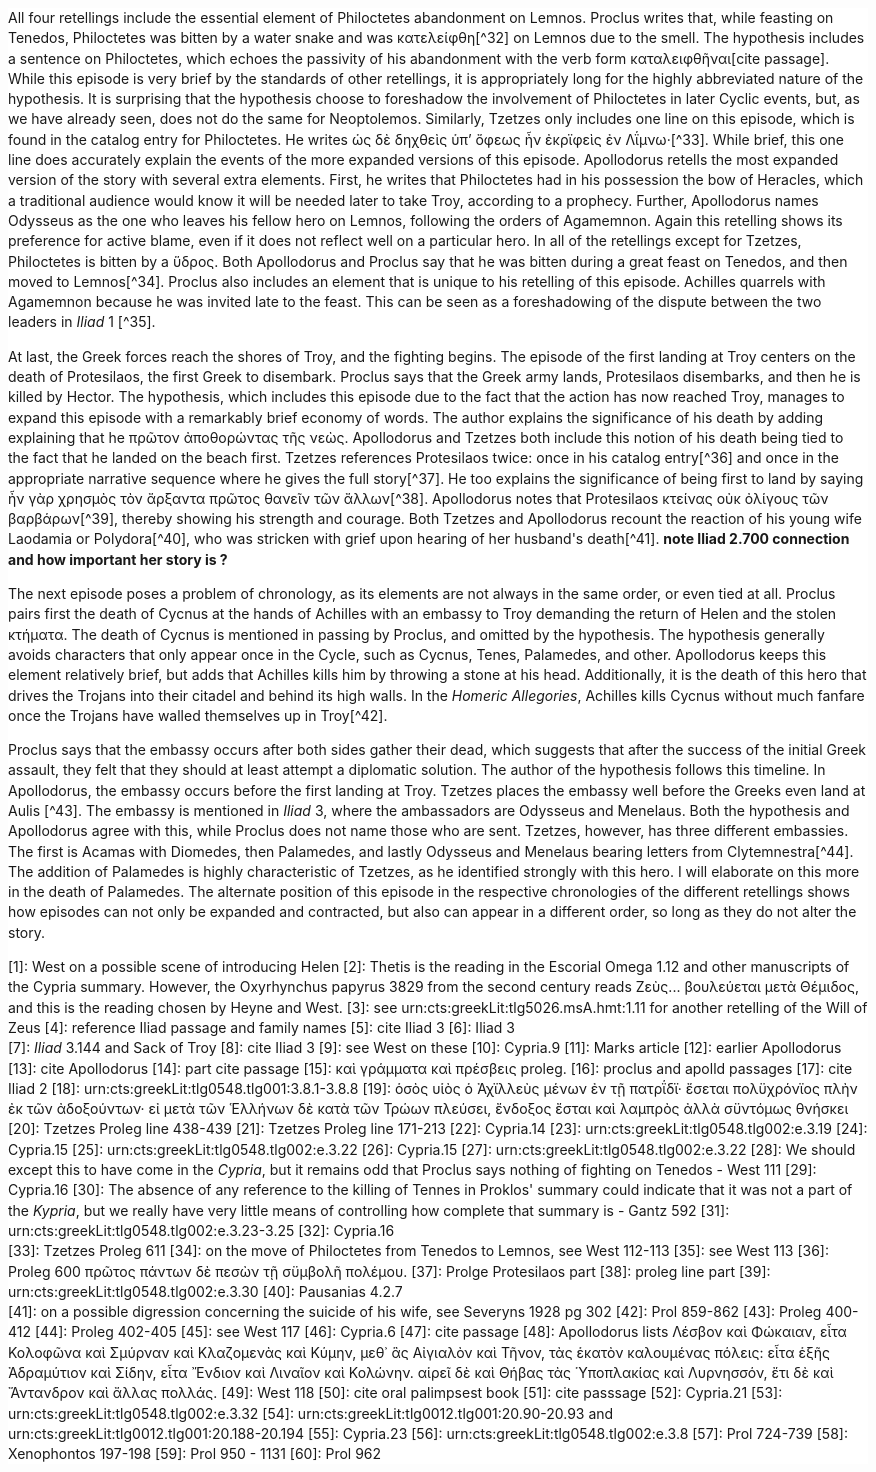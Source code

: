 All four retellings include the essential element of Philoctetes abandonment on Lemnos. Proclus writes that, while feasting on Tenedos, Philoctetes was bitten by a water snake and was κατελείφθη[^32] on Lemnos due to the smell. The hypothesis includes a sentence on Philoctetes, which echoes the passivity of his abandonment with the verb form καταλειφθῆναι[cite passage]. While this episode is very brief by the standards of other retellings, it is appropriately long for the highly abbreviated nature of the hypothesis. It is surprising that the hypothesis choose to foreshadow the involvement of Philoctetes in later Cyclic events, but, as we have already seen, does not do the same for Neoptolemos. Similarly, Tzetzes only includes one line on this episode, which is found in the catalog entry for Philoctetes. He writes ὡς δὲ δηχθεὶς ὑπ’ ὄφεως ἦν ἐκρϊφεὶς ἐν Λΐμνω·[^33]. While brief, this one line does accurately explain the events of the more expanded versions of this episode. Apollodorus retells the most expanded version of the story with several extra elements. First, he writes that Philoctetes had in his possession the bow of Heracles, which a traditional audience would know it will be needed later to take Troy, according to a prophecy. Further, Apollodorus names Odysseus as the one who leaves his fellow hero on Lemnos, following the orders of Agamemnon. Again this retelling shows its preference for active blame, even if it does not reflect well on a particular hero. In all of the retellings except for Tzetzes, Philoctetes is bitten by a ὕδρος. Both Apollodorus and Proclus say that he was bitten during a great feast on Tenedos, and then moved to Lemnos[^34]. Proclus also includes an element that is unique to his retelling of this episode. Achilles quarrels with Agamemnon because he was invited late to the feast. This can be seen as a foreshadowing of the dispute between the two leaders in *Iliad* 1 [^35].

At last, the Greek forces reach the shores of Troy, and the fighting begins. The episode of the first landing at Troy centers on the death of Protesilaos, the first Greek to disembark. Proclus says that the Greek army lands, Protesilaos disembarks, and then he is killed by Hector. The hypothesis, which includes this episode due to the fact that the action has now reached Troy, manages to expand this episode with a remarkably brief economy of words. The author explains the significance of his death by adding explaining that he πρῶτον ἀποθορώντας τῆς νεὼς. Apollodorus and Tzetzes both include this notion of his death being tied to the fact that he landed on the beach first. Tzetzes references Protesilaos twice: once in his catalog entry[^36] and once in the appropriate narrative sequence where he gives the full story[^37]. He too explains the significance of being first to land by saying ἦν γὰρ χρησμὸς τὸν ἄρξαντα πρῶτος θανεῖν τῶν ἄλλων[^38]. Apollodorus notes that Protesilaos κτείνας οὐκ ὀλίγους τῶν βαρβάρων[^39], thereby showing his strength and courage. Both Tzetzes and Apollodorus recount the reaction of his young wife Laodamia or Polydora[^40], who was stricken with grief upon hearing of her husband's death[^41]. **note Iliad 2.700 connection and how important her story is ?**

The next episode poses a problem of chronology, as its elements are not always in the same order, or even tied at all. Proclus pairs first the death of Cycnus at the hands of Achilles with an embassy to Troy demanding the return of Helen and the stolen κτήματα. The death of Cycnus is mentioned in passing by Proclus, and omitted by the hypothesis. The hypothesis generally avoids characters that only appear once in the Cycle, such as Cycnus, Tenes, Palamedes, and other. Apollodorus keeps this element relatively brief, but adds that Achilles kills him by throwing a stone at his head. Additionally, it is the death of this hero that drives the Trojans into their citadel and behind its high walls. In the *Homeric Allegories*, Achilles kills Cycnus without much fanfare once the Trojans have walled themselves up in Troy[^42].

Proclus says that the embassy occurs after both sides gather their dead, which suggests that after the success of the initial Greek assault, they felt that they should at least attempt a diplomatic solution. The author of the hypothesis follows this timeline. In Apollodorus, the embassy occurs before the first landing at Troy. Tzetzes places the embassy well before the Greeks even land at Aulis [^43].  The embassy is mentioned in *Iliad* 3, where the ambassadors are Odysseus and Menelaus. Both the hypothesis and Apollodorus agree with this, while Proclus does not name those who are sent. Tzetzes, however, has three different embassies. The first is Acamas with Diomedes, then Palamedes, and lastly Odysseus and Menelaus bearing letters from Clytemnestra[^44]. The addition of Palamedes is highly characteristic of Tzetzes, as he identified strongly with this hero. I will elaborate on this more in the death of Palamedes. The alternate position of this episode in the respective chronologies of the different retellings shows how episodes can not only be expanded and contracted, but also can appear in a different order, so long as they do not alter the story. 


[1]: West on a possible scene of introducing Helen
[2]: Thetis is the reading in the Escorial Omega 1.12 and other manuscripts of the Cypria summary. However, the Oxyrhynchus papyrus 3829 from the second century reads Ζεὺς...  βουλεύεται μετὰ  Θέμιδος, and this is the reading chosen by Heyne and West.
[3]: see urn:cts:greekLit:tlg5026.msA.hmt:1.11 for another retelling of the Will of Zeus
[4]: reference Iliad passage and family names
[5]: cite Iliad 3
[6]: Iliad 3  
[7]: *Iliad* 3.144 and Sack of Troy
[8]: cite Iliad 3
[9]: see West on these
[10]: Cypria.9
[11]: Marks article
[12]: earlier Apollodorus
[13]: cite Apollodorus
[14]: part cite passage
[15]: καὶ γράμματα καὶ πρέσβεις proleg. 
[16]: proclus and apolld passages
[17]: cite Iliad 2
[18]: urn:cts:greekLit:tlg0548.tlg001:3.8.1-3.8.8
[19]: ὁσὸς υἱὸς ὁ Ἀχϊλλεὺς μένων ἐν τῇ πατρΐδϊ· ἔσεται πολϋχρόνϊος πλὴν ἐκ τῶν ἀδοξούντων· εἰ μετὰ τῶν Ἑλλήνων δὲ κατὰ τῶν Τρώων πλεύσει, ἔνδοξος ἔσται καὶ λαμπρὸς ἀλλὰ σϋντόμως θνήσκει
[20]: Tzetzes Proleg line 438-439 
[21]: Tzetzes Proleg line 171-213
[22]: Cypria.14 
[23]: urn:cts:greekLit:tlg0548.tlg002:e.3.19
[24]: Cypria.15
[25]: urn:cts:greekLit:tlg0548.tlg002:e.3.22
[26]: Cypria.15
[27]: urn:cts:greekLit:tlg0548.tlg002:e.3.22
[28]: We should except this to have come in the *Cypria*, but it remains odd that Proclus says nothing of fighting on Tenedos - West 111
[29]: Cypria.16
[30]: The absence of any reference to the killing of Tennes in Proklos' summary could indicate that it was not a part of the *Kypria*, but we really have very little means of controlling how complete that summary is - Gantz 592
[31]: urn:cts:greekLit:tlg0548.tlg002:e.3.23-3.25
[32]: Cypria.16          
[33]: Tzetzes Proleg 611
[34]: on the move of Philoctetes from Tenedos to Lemnos, see West 112-113
[35]: see West 113
[36]: Proleg 600 πρῶτος πάντων δὲ πεσὼν τῇ σϋμβολῆ πολέμου.
[37]: Prolge Protesilaos part
[38]: proleg line part
[39]: urn:cts:greekLit:tlg0548.tlg002:e.3.30
[40]: Pausanias 4.2.7  
[41]: on a possible digression concerning the suicide of his wife, see Severyns 1928 pg 302
[42]: Prol 859-862
[43]: Proleg 400-412
[44]: Proleg 402-405
[45]: see West 117
[46]: Cypria.6
[47]: cite passage
[48]: Apollodorus lists Λέσβον καὶ Φώκαιαν, εἶτα Κολοφῶνα καὶ Σμύρναν καὶ Κλαζομενὰς καὶ Κύμην, μεθ᾽ ἃς Αἰγιαλὸν καὶ Τῆνον, τὰς ἑκατὸν καλουμένας πόλεις: εἶτα ἑξῆς Ἀδραμύτιον καὶ Σίδην, εἶτα Ἔνδιον καὶ Λιναῖον καὶ Κολώνην. αἱρεῖ δὲ καὶ Θήβας τὰς Ὑποπλακίας καὶ Λυρνησσόν, ἔτι δὲ καὶ Ἄντανδρον καὶ ἄλλας πολλάς. 
[49]: West 118
[50]: cite oral palimpsest book
[51]: cite passsage
[52]: Cypria.21
[53]: urn:cts:greekLit:tlg0548.tlg002:e.3.32
[54]: urn:cts:greekLit:tlg0012.tlg001:20.90-20.93 and urn:cts:greekLit:tlg0012.tlg001:20.188-20.194
[55]: Cypria.23
[56]: urn:cts:greekLit:tlg0548.tlg002:e.3.8
[57]: Prol 724-739
[58]: Xenophontos 197-198
[59]: Prol 950 - 1131
[60]: Prol 962